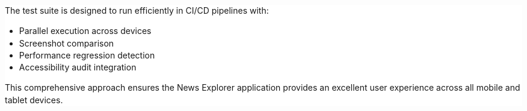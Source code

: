 The test suite is designed to run efficiently in CI/CD pipelines with:

- Parallel execution across devices
- Screenshot comparison
- Performance regression detection
- Accessibility audit integration

This comprehensive approach ensures the News Explorer application provides an excellent user experience across all mobile and tablet devices.
